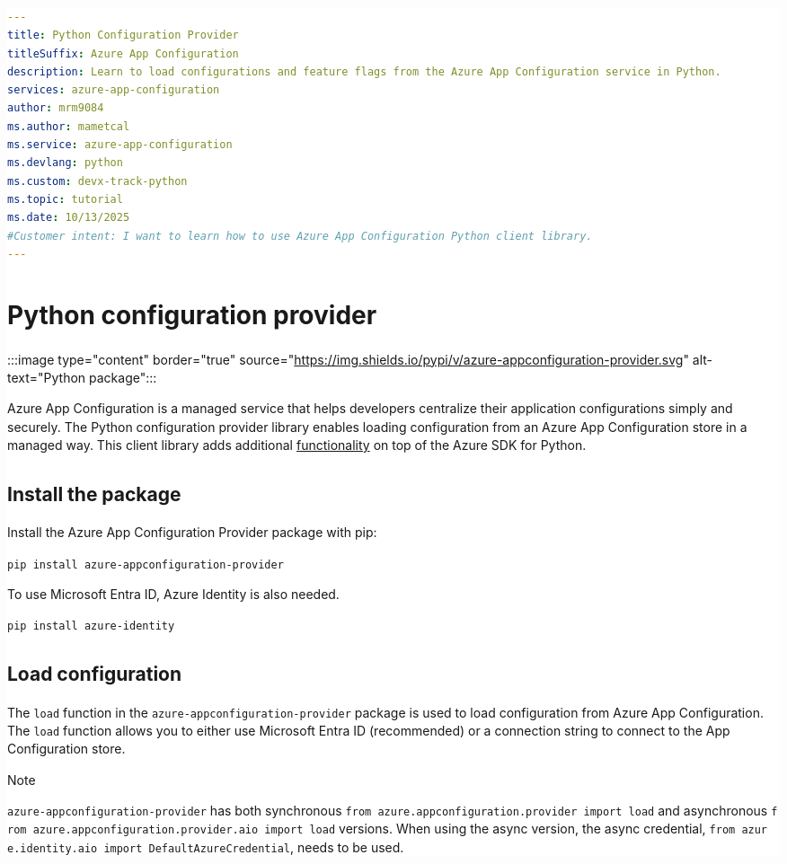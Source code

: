 ```yaml
---
title: Python Configuration Provider
titleSuffix: Azure App Configuration
description: Learn to load configurations and feature flags from the Azure App Configuration service in Python.
services: azure-app-configuration
author: mrm9084
ms.author: mametcal
ms.service: azure-app-configuration
ms.devlang: python
ms.custom: devx-track-python
ms.topic: tutorial
ms.date: 10/13/2025
#Customer intent: I want to learn how to use Azure App Configuration Python client library.
---
```


# Python configuration provider

:::image type="content" border="true" source="https://img.shields.io/pypi/v/azure-appconfiguration-provider.svg" alt-text="Python package":::

Azure App Configuration is a managed service that helps developers centralize their application configurations simply and securely. The Python configuration provider library enables loading configuration from an Azure App Configuration store in a managed way. This client library adds additional [functionality](./configuration-provider-overview.md#feature-development-status) on top of the Azure SDK for Python.

## Install the package

Install the Azure App Configuration Provider package with pip:

```bash
pip install azure-appconfiguration-provider
```

To use Microsoft Entra ID, Azure Identity is also needed.

```bash
pip install azure-identity
```


## Load configuration

The `load` function in the `azure-appconfiguration-provider` package is used to load configuration from Azure App Configuration. The `load` function allows you to either use Microsoft Entra ID (recommended) or a connection string to connect to the App Configuration store.

> [!NOTE]
> `azure-appconfiguration-provider` has both synchronous `from azure.appconfiguration.provider import load` and asynchronous `from azure.appconfiguration.provider.aio import load` versions. When using the async version, the async credential, `from azure.identity.aio import DefaultAzureCredential`, needs to be used.
